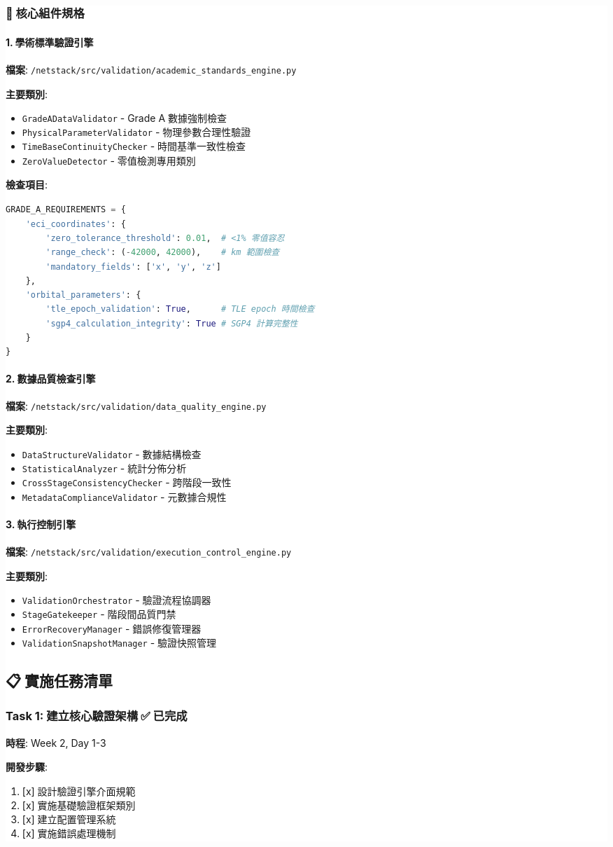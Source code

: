 ### 🔧 核心組件規格

#### 1. 學術標準驗證引擎
**檔案**: `/netstack/src/validation/academic_standards_engine.py`

**主要類別**:
- `GradeADataValidator` - Grade A 數據強制檢查
- `PhysicalParameterValidator` - 物理參數合理性驗證  
- `TimeBaseContinuityChecker` - 時間基準一致性檢查
- `ZeroValueDetector` - 零值檢測專用類別

**檢查項目**:
```python
GRADE_A_REQUIREMENTS = {
    'eci_coordinates': {
        'zero_tolerance_threshold': 0.01,  # <1% 零值容忍
        'range_check': (-42000, 42000),    # km 範圍檢查
        'mandatory_fields': ['x', 'y', 'z']
    },
    'orbital_parameters': {
        'tle_epoch_validation': True,      # TLE epoch 時間檢查
        'sgp4_calculation_integrity': True # SGP4 計算完整性
    }
}
```

#### 2. 數據品質檢查引擎  
**檔案**: `/netstack/src/validation/data_quality_engine.py`

**主要類別**:
- `DataStructureValidator` - 數據結構檢查
- `StatisticalAnalyzer` - 統計分佈分析
- `CrossStageConsistencyChecker` - 跨階段一致性
- `MetadataComplianceValidator` - 元數據合規性

#### 3. 執行控制引擎
**檔案**: `/netstack/src/validation/execution_control_engine.py`

**主要類別**:  
- `ValidationOrchestrator` - 驗證流程協調器
- `StageGatekeeper` - 階段間品質門禁
- `ErrorRecoveryManager` - 錯誤修復管理器
- `ValidationSnapshotManager` - 驗證快照管理

## 📋 實施任務清單

### Task 1: 建立核心驗證架構 ✅ **已完成**
**時程**: Week 2, Day 1-3

**開發步驟**:
1. [x] 設計驗證引擎介面規範
2. [x] 實施基礎驗證框架類別  
3. [x] 建立配置管理系統
4. [x] 實施錯誤處理機制
